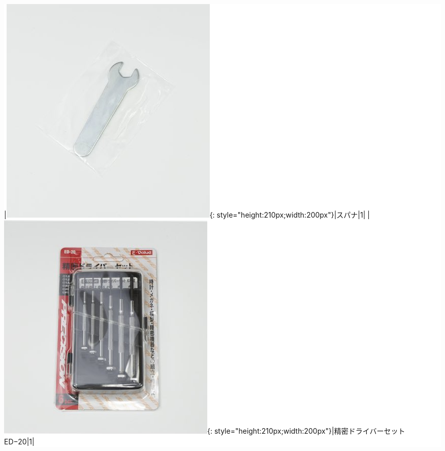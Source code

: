 |![](./../../img/add_spana001.jpg){: style="height:210px;width:200px"}|スパナ|1|
|![](./../../img/add_semitudriverset001.jpg){: style="height:210px;width:200px"}|精密ドライバーセット　ED−20|1|